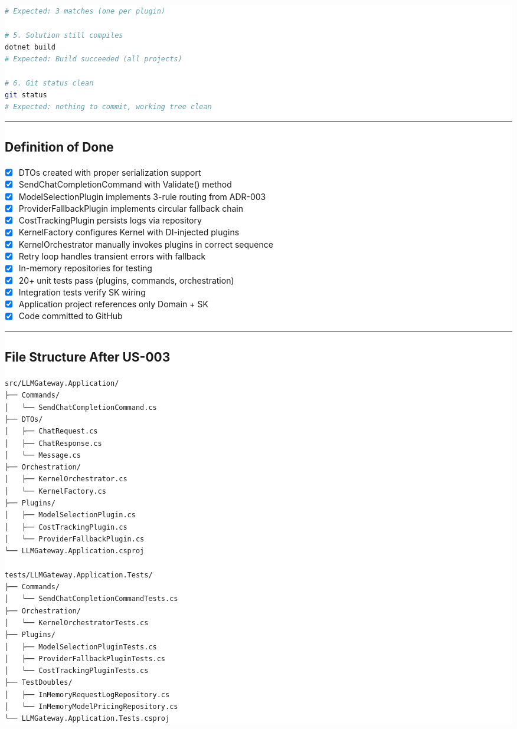 ```bash
# Expected: 3 matches (one per plugin)

# 5. Solution still compiles
dotnet build
# Expected: Build succeeded (all projects)

# 6. Git status clean
git status
# Expected: nothing to commit, working tree clean
```

---

## Definition of Done

- [x] DTOs created with proper serialization support
- [x] SendChatCompletionCommand with Validate() method
- [x] ModelSelectionPlugin implements 3-rule routing from ADR-003
- [x] ProviderFallbackPlugin implements circular fallback chain
- [x] CostTrackingPlugin persists logs via repository
- [x] KernelFactory configures Kernel with DI-injected plugins
- [x] KernelOrchestrator manually invokes plugins in correct sequence
- [x] Retry loop handles transient errors with fallback
- [x] In-memory repositories for testing
- [x] 20+ unit tests pass (plugins, commands, orchestration)
- [x] Integration tests verify SK wiring
- [x] Application project references only Domain + SK
- [x] Code committed to GitHub

---

## File Structure After US-003

```
src/LLMGateway.Application/
├── Commands/
│   └── SendChatCompletionCommand.cs
├── DTOs/
│   ├── ChatRequest.cs
│   ├── ChatResponse.cs
│   └── Message.cs
├── Orchestration/
│   ├── KernelOrchestrator.cs
│   └── KernelFactory.cs
├── Plugins/
│   ├── ModelSelectionPlugin.cs
│   ├── CostTrackingPlugin.cs
│   └── ProviderFallbackPlugin.cs
└── LLMGateway.Application.csproj

tests/LLMGateway.Application.Tests/
├── Commands/
│   └── SendChatCompletionCommandTests.cs
├── Orchestration/
│   └── KernelOrchestratorTests.cs
├── Plugins/
│   ├── ModelSelectionPluginTests.cs
│   ├── ProviderFallbackPluginTests.cs
│   └── CostTrackingPluginTests.cs
├── TestDoubles/
│   ├── InMemoryRequestLogRepository.cs
│   └── InMemoryModelPricingRepository.cs
└── LLMGateway.Application.Tests.csproj
```